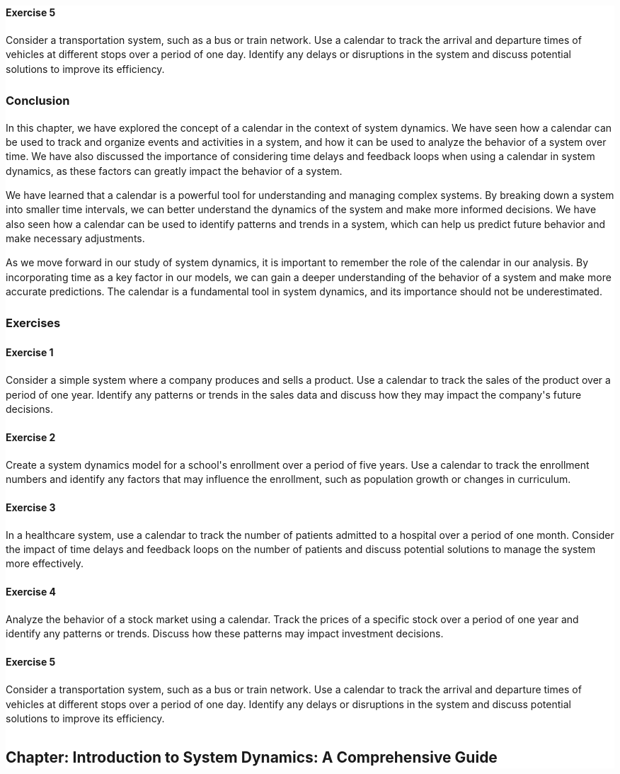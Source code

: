 #### Exercise 5
Consider a transportation system, such as a bus or train network. Use a calendar to track the arrival and departure times of vehicles at different stops over a period of one day. Identify any delays or disruptions in the system and discuss potential solutions to improve its efficiency.


### Conclusion
In this chapter, we have explored the concept of a calendar in the context of system dynamics. We have seen how a calendar can be used to track and organize events and activities in a system, and how it can be used to analyze the behavior of a system over time. We have also discussed the importance of considering time delays and feedback loops when using a calendar in system dynamics, as these factors can greatly impact the behavior of a system.

We have learned that a calendar is a powerful tool for understanding and managing complex systems. By breaking down a system into smaller time intervals, we can better understand the dynamics of the system and make more informed decisions. We have also seen how a calendar can be used to identify patterns and trends in a system, which can help us predict future behavior and make necessary adjustments.

As we move forward in our study of system dynamics, it is important to remember the role of the calendar in our analysis. By incorporating time as a key factor in our models, we can gain a deeper understanding of the behavior of a system and make more accurate predictions. The calendar is a fundamental tool in system dynamics, and its importance should not be underestimated.

### Exercises
#### Exercise 1
Consider a simple system where a company produces and sells a product. Use a calendar to track the sales of the product over a period of one year. Identify any patterns or trends in the sales data and discuss how they may impact the company's future decisions.

#### Exercise 2
Create a system dynamics model for a school's enrollment over a period of five years. Use a calendar to track the enrollment numbers and identify any factors that may influence the enrollment, such as population growth or changes in curriculum.

#### Exercise 3
In a healthcare system, use a calendar to track the number of patients admitted to a hospital over a period of one month. Consider the impact of time delays and feedback loops on the number of patients and discuss potential solutions to manage the system more effectively.

#### Exercise 4
Analyze the behavior of a stock market using a calendar. Track the prices of a specific stock over a period of one year and identify any patterns or trends. Discuss how these patterns may impact investment decisions.

#### Exercise 5
Consider a transportation system, such as a bus or train network. Use a calendar to track the arrival and departure times of vehicles at different stops over a period of one day. Identify any delays or disruptions in the system and discuss potential solutions to improve its efficiency.


## Chapter: Introduction to System Dynamics: A Comprehensive Guide
